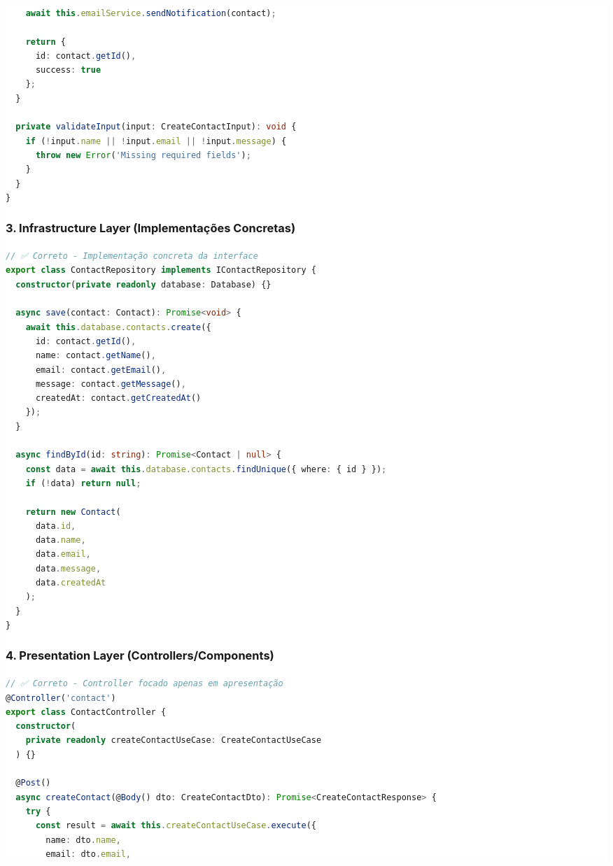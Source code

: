 ```typescript
    await this.emailService.sendNotification(contact);

    return {
      id: contact.getId(),
      success: true
    };
  }

  private validateInput(input: CreateContactInput): void {
    if (!input.name || !input.email || !input.message) {
      throw new Error('Missing required fields');
    }
  }
}
```

### 3. Infrastructure Layer (Implementações Concretas)

```typescript
// ✅ Correto - Implementação concreta da interface
export class ContactRepository implements IContactRepository {
  constructor(private readonly database: Database) {}

  async save(contact: Contact): Promise<void> {
    await this.database.contacts.create({
      id: contact.getId(),
      name: contact.getName(),
      email: contact.getEmail(),
      message: contact.getMessage(),
      createdAt: contact.getCreatedAt()
    });
  }

  async findById(id: string): Promise<Contact | null> {
    const data = await this.database.contacts.findUnique({ where: { id } });
    if (!data) return null;
    
    return new Contact(
      data.id,
      data.name,
      data.email,
      data.message,
      data.createdAt
    );
  }
}
```

### 4. Presentation Layer (Controllers/Components)

```typescript
// ✅ Correto - Controller focado apenas em apresentação
@Controller('contact')
export class ContactController {
  constructor(
    private readonly createContactUseCase: CreateContactUseCase
  ) {}

  @Post()
  async createContact(@Body() dto: CreateContactDto): Promise<CreateContactResponse> {
    try {
      const result = await this.createContactUseCase.execute({
        name: dto.name,
        email: dto.email,
```
